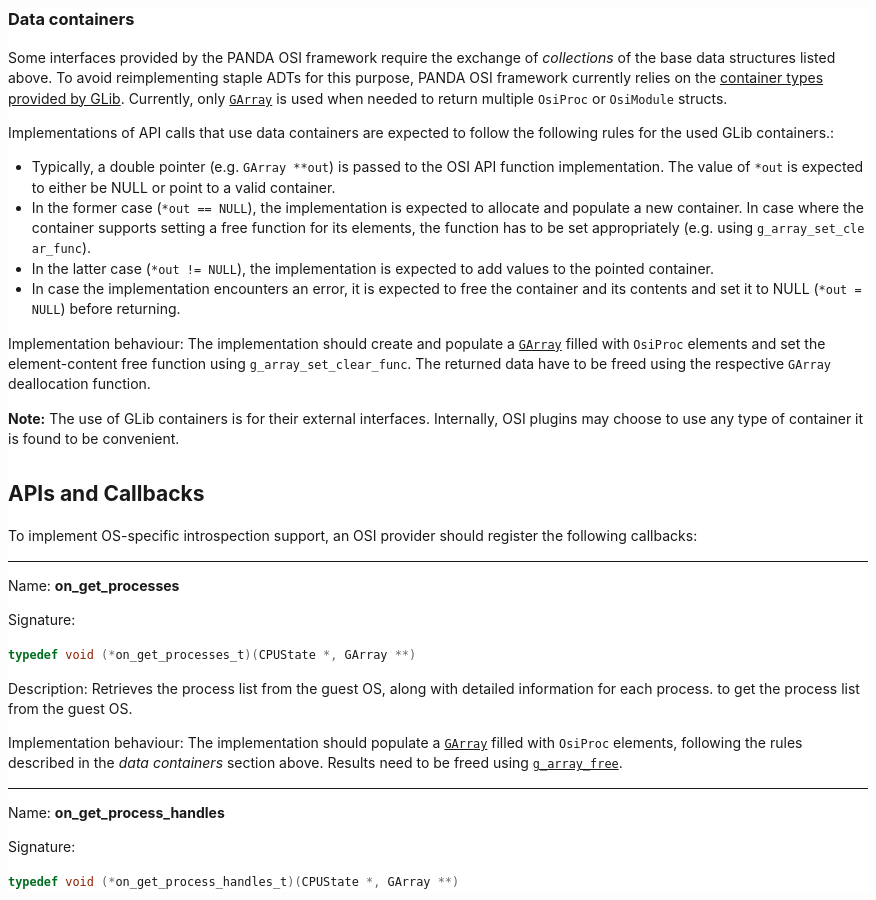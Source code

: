 ### Data containers
Some interfaces provided by the PANDA OSI framework require the exchange of *collections* of the base data structures listed above. To avoid reimplementing staple ADTs for this purpose, PANDA OSI framework currently relies on the [container types provided by GLib][gdtypes]. Currently, only [`GArray`][garray] is used when needed to return multiple `OsiProc` or `OsiModule` structs.

Implementations of API calls that use data containers are expected to follow the following rules for the used GLib containers.:

  * Typically, a double pointer (e.g. `GArray **out`) is passed to the OSI API function implementation. The value of `*out` is expected to either be NULL or point to a valid container.
  * In the former case (`*out == NULL`), the implementation is expected to allocate and populate a new container. In case where the container supports setting a free function for its elements, the function has to be set appropriately (e.g. using `g_array_set_clear_func`).
  * In the latter case (`*out != NULL`), the implementation is expected to add values to the pointed container.
  * In case the implementation encounters an error, it is expected to free the container and its contents and set it to NULL (`*out = NULL`) before returning.

Implementation behaviour: The implementation should create and populate a [`GArray`][garray] filled with `OsiProc` elements and set the element-content free function using `g_array_set_clear_func`. The returned data have to be freed using the respective `GArray` deallocation function.

**Note:** The use of GLib containers is for their external interfaces. Internally, OSI plugins may choose to use any type of container it is found to be convenient.

## APIs and Callbacks

To implement OS-specific introspection support, an OSI provider should register the following callbacks:

---

Name: **on\_get\_processes**

Signature:

```C
typedef void (*on_get_processes_t)(CPUState *, GArray **)
```

Description: Retrieves the process list from the guest OS, along with detailed information for each process. to get the process list from the guest OS.

Implementation behaviour: The implementation should populate a [`GArray`][garray] filled with `OsiProc` elements, following the rules described in the *data containers* section above. Results need to be freed using [`g_array_free`][gafree].

---

Name: **on\_get\_process\_handles**

Signature:

```C
typedef void (*on_get_process_handles_t)(CPUState *, GArray **)
```


[common.c]: /panda/src/common.c
[osi_types]: /panda/plugins/osi/osi_types.h
[osi_linux_usage]: /panda/plugins/osi_linux/USAGE.md
[garray]: https://developer.gnome.org/glib/stable/glib-Arrays.html
[gdtypes]: https://developer.gnome.org/glib/stable/glib-data-types.html
[galloc]: https://developer.gnome.org/glib/stable/glib-Memory-Allocation.html
[gstrdupp]: https://developer.gnome.org/glib/stable/glib-String-Utility-Functions.html#g-strdup-printf
[gafree]: https://developer.gnome.org/glib/stable/glib-Arrays.html#g-array-free